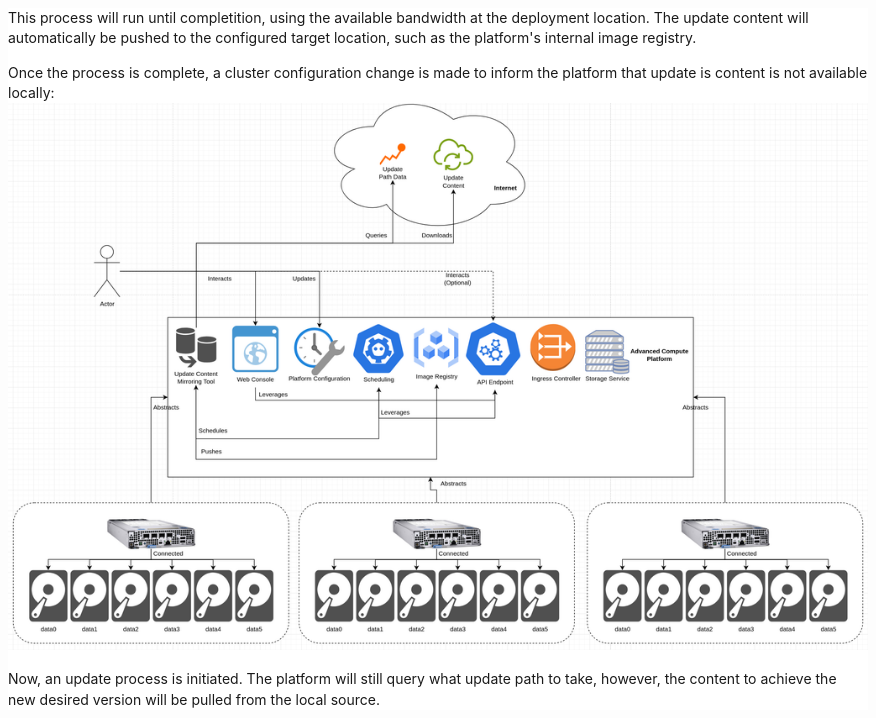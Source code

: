 This process will run until completition, using the available bandwidth at the deployment location. The update content will automatically be pushed to the configured target location, such as the platform's internal image registry.

Once the process is complete, a cluster configuration change is made to inform the platform that update is content is not available locally:
![Update Platform Configuration](./.images/update-platform-configuration.png)

Now, an update process is initiated. The platform will still query what update path to take, however, the content to achieve the new desired version will be pulled from the local source.